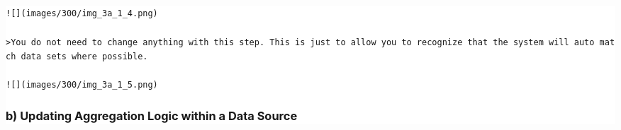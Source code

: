     ![](images/300/img_3a_1_4.png)
    
    >You do not need to change anything with this step. This is just to allow you to recognize that the system will auto match data sets where possible. 
        
    ![](images/300/img_3a_1_5.png)
    
### b) Updating Aggregation Logic within a Data Source
